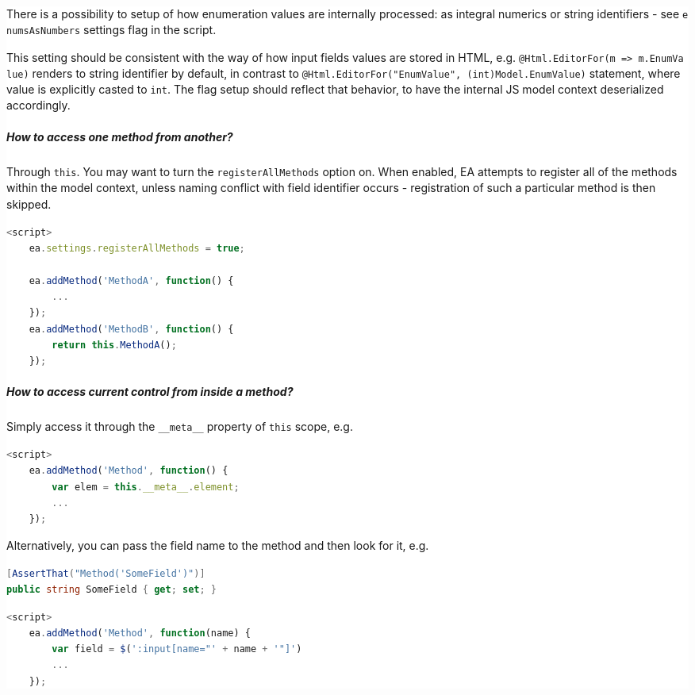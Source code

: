 There is a possibility to setup of how enumeration values are internally processed: as integral numerics or string identifiers - see `enumsAsNumbers` settings flag in the script.

This setting should be consistent with the way of how input fields values are stored in HTML, e.g. `@Html.EditorFor(m => m.EnumValue)` renders to string identifier by default, in contrast to `@Html.EditorFor("EnumValue", (int)Model.EnumValue)` statement, where value is explicitly casted to `int`. The flag setup should reflect that behavior, to have the internal JS model context deserialized accordingly.

##### <a id="how-to-access-one-method-from-another">How to access one method from another?</a>

Through `this`. You may want to turn the `registerAllMethods` option on. When enabled, EA attempts to register all of the methods within the model context, unless naming conflict with field identifier occurs - registration of such a particular method is then skipped.

```JavaScript
<script>
    ea.settings.registerAllMethods = true;

    ea.addMethod('MethodA', function() {
        ...
    });
    ea.addMethod('MethodB', function() {
        return this.MethodA();
    });
```

##### <a id="how-to-access-current-control-from-inside-a-method">How to access current control from inside a method?</a>

Simply access it through the `__meta__` property of `this` scope, e.g.

```JavaScript
<script>
    ea.addMethod('Method', function() {
        var elem = this.__meta__.element;
        ...
    });
```

Alternatively, you can pass the field name to the method and then look for it, e.g.

```csharp
[AssertThat("Method('SomeField')")]
public string SomeField { get; set; }
```

```JavaScript
<script>
    ea.addMethod('Method', function(name) {
        var field = $(':input[name="' + name + '"]')
        ...
    });
```
